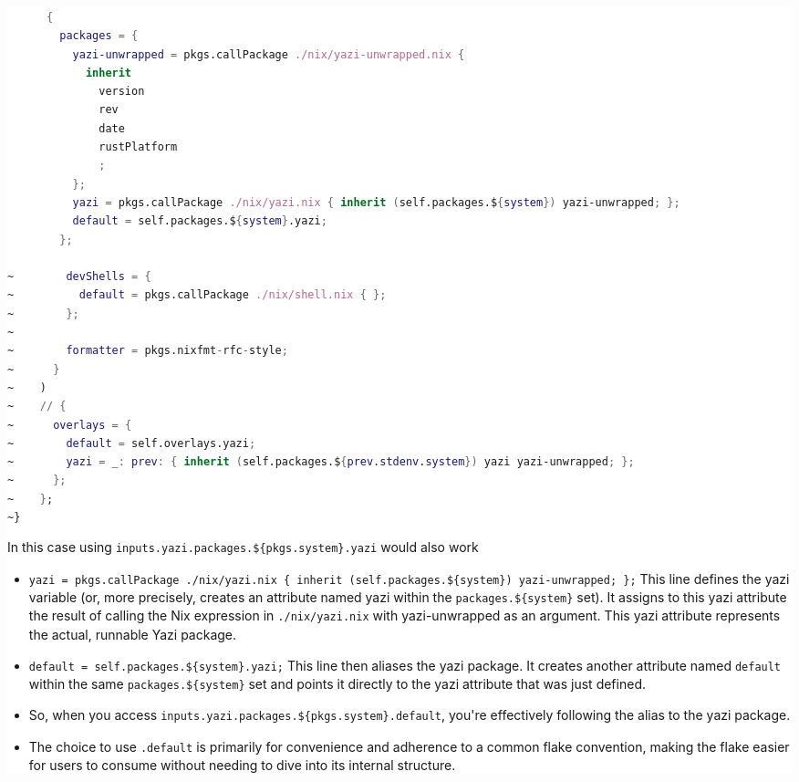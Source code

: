 ```nix
      {
        packages = {
          yazi-unwrapped = pkgs.callPackage ./nix/yazi-unwrapped.nix {
            inherit
              version
              rev
              date
              rustPlatform
              ;
          };
          yazi = pkgs.callPackage ./nix/yazi.nix { inherit (self.packages.${system}) yazi-unwrapped; };
          default = self.packages.${system}.yazi;
        };

~        devShells = {
~          default = pkgs.callPackage ./nix/shell.nix { };
~        };
~
~        formatter = pkgs.nixfmt-rfc-style;
~      }
~    )
~    // {
~      overlays = {
~        default = self.overlays.yazi;
~        yazi = _: prev: { inherit (self.packages.${prev.stdenv.system}) yazi yazi-unwrapped; };
~      };
~    };
~}
```

In this case using `inputs.yazi.packages.${pkgs.system}.yazi` would also work

- `yazi = pkgs.callPackage ./nix/yazi.nix { inherit (self.packages.${system}) yazi-unwrapped; };`
  This line defines the yazi variable (or, more precisely, creates an attribute
  named yazi within the `packages.${system}` set). It assigns to this yazi
  attribute the result of calling the Nix expression in `./nix/yazi.nix` with
  yazi-unwrapped as an argument. This yazi attribute represents the actual,
  runnable Yazi package.

- `default = self.packages.${system}.yazi;`
  This line then aliases the yazi package. It creates another attribute named
  `default` within the same `packages.${system}` set and points it directly
  to the yazi attribute that was just defined.

- So, when you access `inputs.yazi.packages.${pkgs.system}.default`, you're
  effectively following the alias to the yazi package.

- The choice to use `.default` is primarily for convenience and adherence to a
  common flake convention, making the flake easier for users to consume without
  needing to dive into its internal structure.
